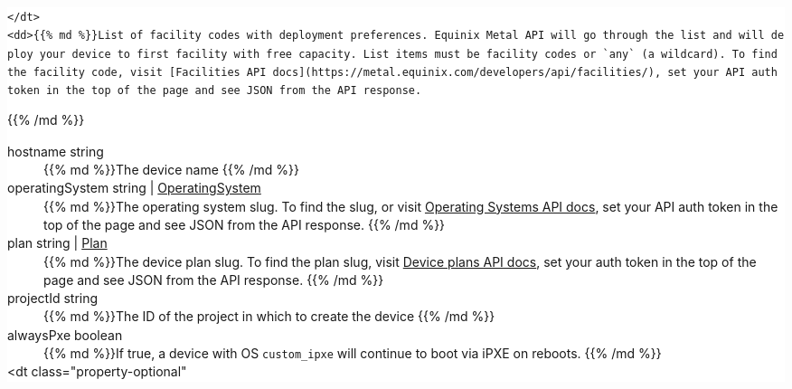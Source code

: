     </dt>
    <dd>{{% md %}}List of facility codes with deployment preferences. Equinix Metal API will go through the list and will deploy your device to first facility with free capacity. List items must be facility codes or `any` (a wildcard). To find the facility code, visit [Facilities API docs](https://metal.equinix.com/developers/api/facilities/), set your API auth token in the top of the page and see JSON from the API response.
{{% /md %}}</dd>
    <dt class="property-required"
            title="Required">
        <span id="hostname_nodejs">
<a href="#hostname_nodejs" style="color: inherit; text-decoration: inherit;">hostname</a>
</span>
        <span class="property-indicator"></span>
        <span class="property-type">string</span>
    </dt>
    <dd>{{% md %}}The device name
{{% /md %}}</dd>
    <dt class="property-required"
            title="Required">
        <span id="operatingsystem_nodejs">
<a href="#operatingsystem_nodejs" style="color: inherit; text-decoration: inherit;">operating<wbr>System</a>
</span>
        <span class="property-indicator"></span>
        <span class="property-type">string | <a href="#operatingsystem">Operating<wbr>System</a></span>
    </dt>
    <dd>{{% md %}}The operating system slug. To find the slug, or visit [Operating Systems API docs](https://metal.equinix.com/developers/api/operatingsystems), set your API auth token in the top of the page and see JSON from the API response.
{{% /md %}}</dd>
    <dt class="property-required"
            title="Required">
        <span id="plan_nodejs">
<a href="#plan_nodejs" style="color: inherit; text-decoration: inherit;">plan</a>
</span>
        <span class="property-indicator"></span>
        <span class="property-type">string | <a href="#plan">Plan</a></span>
    </dt>
    <dd>{{% md %}}The device plan slug. To find the plan slug, visit [Device plans API docs](https://metal.equinix.com/developers/api/plans), set your auth token in the top of the page and see JSON from the API response.
{{% /md %}}</dd>
    <dt class="property-required"
            title="Required">
        <span id="projectid_nodejs">
<a href="#projectid_nodejs" style="color: inherit; text-decoration: inherit;">project<wbr>Id</a>
</span>
        <span class="property-indicator"></span>
        <span class="property-type">string</span>
    </dt>
    <dd>{{% md %}}The ID of the project in which to create the device
{{% /md %}}</dd>
    <dt class="property-optional"
            title="Optional">
        <span id="alwayspxe_nodejs">
<a href="#alwayspxe_nodejs" style="color: inherit; text-decoration: inherit;">always<wbr>Pxe</a>
</span>
        <span class="property-indicator"></span>
        <span class="property-type">boolean</span>
    </dt>
    <dd>{{% md %}}If true, a device with OS `custom_ipxe` will
continue to boot via iPXE on reboots.
{{% /md %}}</dd>
    <dt class="property-optional"